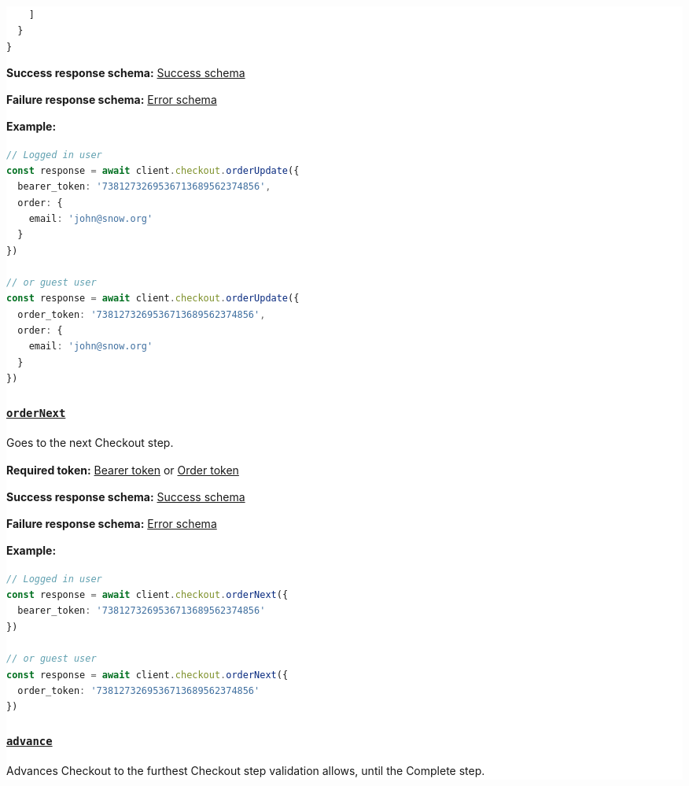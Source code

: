 ```ts
    ]
  }
}
```

**Success response schema:** [Success schema](#success-schema)

**Failure response schema:** [Error schema](#error-schema)

**Example:**

```ts
// Logged in user
const response = await client.checkout.orderUpdate({
  bearer_token: '7381273269536713689562374856',
  order: {
    email: 'john@snow.org'
  }
})

// or guest user
const response = await client.checkout.orderUpdate({
  order_token: '7381273269536713689562374856',
  order: {
    email: 'john@snow.org'
  }
})
```

### [`orderNext`][42]

Goes to the next Checkout step.

**Required token:** [Bearer token](#bearer-token) or [Order token](#order-token)

**Success response schema:** [Success schema](#success-schema)

**Failure response schema:** [Error schema](#error-schema)

**Example:**

```ts
// Logged in user
const response = await client.checkout.orderNext({
  bearer_token: '7381273269536713689562374856'
})

// or guest user
const response = await client.checkout.orderNext({
  order_token: '7381273269536713689562374856'
})
```

### [`advance`][43]

Advances Checkout to the furthest Checkout step validation allows, until the Complete step.


[1]: https://developer.mozilla.org/en-US/docs/Web/JavaScript/Reference/Global_Objects/Error
[3]: https://developer.mozilla.org/en-US/docs/Web/JavaScript/Reference/Operators/instanceof
[4]: https://jsonapi.org/format/
[5]: https://unpkg.com/@spree/storefront-api-v2-sdk@5.0.0/dist/client/index.js
[6]: https://unpkg.com/@spree/storefront-api-v2-sdk/dist/client/index.js
[7]: https://unpkg.com/
[vendo]: http://getvendo.com?utm_source=spree_sdk_github
[8]: https://github.com/axios/axios
[9]: https://developer.mozilla.org/en-US/docs/Web/API/Fetch_API
[10]: https://github.com/node-fetch/node-fetch
[11]: https://developer.mozilla.org/en-US/docs/Web/API/ReadableStream
[12]: https://api.spreecommerce.org/docs/api-v2/YXBpOjMxMjQ5NjA-storefront-api
[13]: https://api.spreecommerce.org/docs/api-v2/YXBpOjMxMjQ5NTg-authentication
[14]: https://api.spreecommerce.org/docs/api-v2/b3A6MzE0MjczNQ-create-an-account
[15]: https://github.com/spree/spree_auth_devise/blob/db4ccf202f42cdb713931e9915b213ab9c9b2062/config/routes.rb
[16]: https://api.spreecommerce.org/docs/api-v2/b3A6MzE0MjczNg-update-an-account
[17]: https://api.spreecommerce.org/docs/api-v2/b3A6MzE0MjczNA-retrieve-an-account
[18]: https://api.spreecommerce.org/docs/api-v2/b3A6MzE0NTE5OQ-list-all-credit-cards
[19]: https://api.spreecommerce.org/docs/api-v2/b3A6MzE0Mjc0MQ-retrieve-the-default-credit-card
[20]: https://api.spreecommerce.org/docs/api-v2/b3A6MTc1NjU3NDM-remove-a-credit-card
[21]: https://api.spreecommerce.org/docs/api-v2/b3A6MzE0Mjc0Mg-list-all-orders
[22]: https://api.spreecommerce.org/docs/api-v2/b3A6MTgwNTI4NjA-retrieve-an-order
[23]: https://api.spreecommerce.org/docs/api-v2/b3A6MzE0NTE5Ng-list-all-addresses
[24]: https://api.spreecommerce.org/docs/api-v2/b3A6MzE0NTE5Nw-create-an-address
[25]: https://api.spreecommerce.org/docs/api-v2/b3A6MzE0NTE5OA-update-an-address
[26]: https://api.spreecommerce.org/docs/api-v2/b3A6MTAwNjA3Njg-remove-an-address
[27]: https://api.spreecommerce.org/docs/api-v2/b3A6MTgwNTI4NjE-retrieve-an-order-status
[28]: https://api.spreecommerce.org/docs/api-v2/b3A6MzE0Mjc0NQ-create-a-cart
[29]: https://api.spreecommerce.org/docs/api-v2/b3A6MzE0Mjc0Ng-retrieve-a-cart
[30]: https://api.spreecommerce.org/docs/api-v2/b3A6MzE0Mjc0Nw-add-an-item-to-cart
[31]: https://api.spreecommerce.org/docs/api-v2/b3A6MzE0Mjc0OA-set-line-item-quantity
[32]: https://api.spreecommerce.org/docs/api-v2/b3A6MTg1MTUyNTg-remove-a-line-item
[33]: https://api.spreecommerce.org/docs/api-v2/b3A6MzE0Mjc1MA-empty-the-cart
[34]: https://api.spreecommerce.org/docs/api-v2/b3A6MTcyNTA0NDc-delete-a-cart
[35]: https://api.spreecommerce.org/docs/api-v2/b3A6MzE0Mjc1MQ-apply-a-coupon-code
[36]: https://api.spreecommerce.org/docs/api-v2/b3A6MzE0Mjc1Mg-remove-a-coupon
[37]: https://api.spreecommerce.org/docs/api-v2/b3A6MjM5NTU3NTg-remove-all-coupons
[38]: https://api.spreecommerce.org/docs/api-v2/b3A6MzE0Mjc1Mw-list-estimated-shipping-rates
[39]: https://api.spreecommerce.org/docs/api-v2/b3A6MjAxMTAyMzM-associate-a-cart-with-a-user
[40]: https://api.spreecommerce.org/docs/api-v2/b3A6MjA2OTMwMDM-change-cart-currency
[41]: https://api.spreecommerce.org/docs/api-v2/b3A6MzE0Mjc1NA-update-checkout
[42]: https://api.spreecommerce.org/docs/api-v2/b3A6MzE0Mjc1NQ-next-checkout-step
[43]: https://api.spreecommerce.org/docs/api-v2/b3A6MzE0Mjc1Ng-advance-checkout
[44]: https://api.spreecommerce.org/docs/api-v2/b3A6MzE0Mjc1Nw-complete-checkout
[45]: https://api.spreecommerce.org/docs/api-v2/b3A6MzE0Mjc1OA-add-store-credit
[46]: https://api.spreecommerce.org/docs/api-v2/b3A6MzE0Mjc1OQ-remove-store-credit
[47]: https://api.spreecommerce.org/docs/api-v2/b3A6MzE0Mjc2MA-list-payment-methods
[48]: https://api.spreecommerce.org/docs/api-v2/b3A6MzE0Mjc2MQ-list-shipping-rates
[49]: https://api.spreecommerce.org/docs/api-v2/b3A6MjY1NTc1NzY-selects-shipping-method-for-shipment-s
[50]: https://api.spreecommerce.org/docs/api-v2/b3A6MjYyODA2NTY-create-new-payment
[51]: https://api.spreecommerce.org/docs/api-v2/b3A6MzE0Mjc2Mg-list-all-products
[52]: https://api.spreecommerce.org/docs/api-v2/b3A6MTgwNTI4ODE-retrieve-a-product
[53]: https://api.spreecommerce.org/docs/api-v2/b3A6MzE0Mjc2NA-list-all-taxons
[54]: https://api.spreecommerce.org/docs/api-v2/b3A6MTgwNTI4ODM-retrieve-a-taxon
[55]: https://api.spreecommerce.org/docs/api-v2/b3A6MjE0NTY5Mzg-list-all-wishlists
[56]: https://api.spreecommerce.org/docs/api-v2/b3A6MjE0NTY5NDA-retrieve-a-wishlist
[57]: https://api.spreecommerce.org/docs/api-v2/b3A6MjE0NTY5NDM-retrieve-the-default-wishlist
[58]: https://api.spreecommerce.org/docs/api-v2/b3A6MjE0NTY5Mzk-create-a-wishlist
[59]: https://api.spreecommerce.org/docs/api-v2/b3A6MjM5NTU3ODQ-update-a-wishlist
[60]: https://api.spreecommerce.org/docs/api-v2/b3A6MjE0NTY5NDI-delete-a-wishlist
[61]: https://api.spreecommerce.org/docs/api-v2/b3A6MjE0NTY5NDQ-add-item-to-wishlist
[62]: https://api.spreecommerce.org/docs/api-v2/b3A6MjE0NTY5NDU-set-wished-item-quantity
[63]: https://api.spreecommerce.org/docs/api-v2/b3A6MjE0NTY5NDY-delete-item-from-wishlist
[64]: https://api.spreecommerce.org/docs/api-v2/b3A6MTc3MzEwMzM-list-all-cms-pages
[65]: https://api.spreecommerce.org/docs/api-v2/b3A6MTg4MDA4OTk-retrieve-a-cms-page
[66]: https://api.spreecommerce.org/docs/api-v2/b3A6MzE0Mjc2Ng-list-all-countries
[67]: https://api.spreecommerce.org/docs/api-v2/b3A6MzE0Mjc2Nw-retrieve-a-country
[68]: https://api.spreecommerce.org/docs/api-v2/b3A6MzE0Mjc2OA-get-default-country
[69]: https://api.spreecommerce.org/docs/api-v2/b3A6MjQxNjA3ODY-download-a-digital-asset
[70]: https://api.spreecommerce.org/docs/api-v2/b3A6MTc2NjI3MTM-list-all-menus
[71]: https://api.spreecommerce.org/docs/api-v2/b3A6MTc3MzEwMzI-retrieve-a-menu